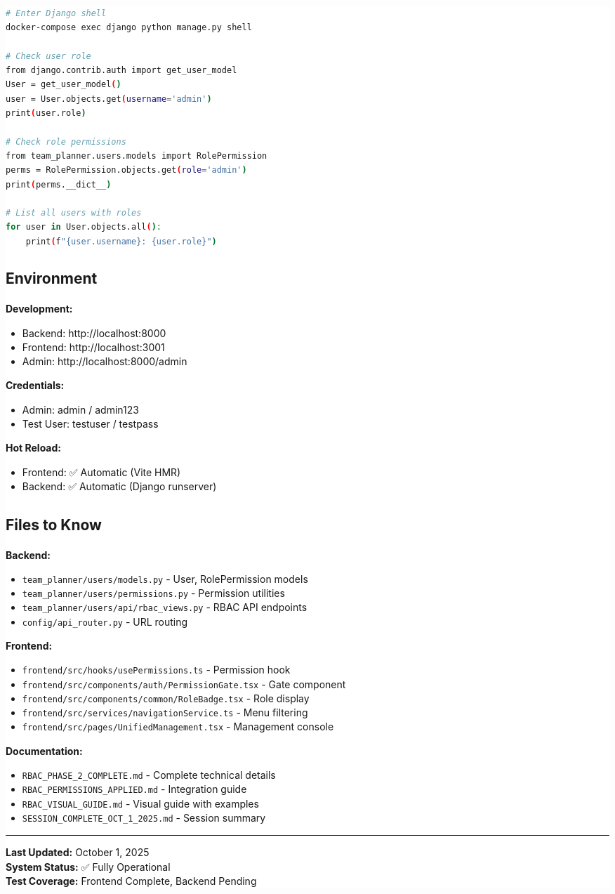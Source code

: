 ```bash
# Enter Django shell
docker-compose exec django python manage.py shell

# Check user role
from django.contrib.auth import get_user_model
User = get_user_model()
user = User.objects.get(username='admin')
print(user.role)

# Check role permissions
from team_planner.users.models import RolePermission
perms = RolePermission.objects.get(role='admin')
print(perms.__dict__)

# List all users with roles
for user in User.objects.all():
    print(f"{user.username}: {user.role}")
```

## Environment

**Development:**
- Backend: http://localhost:8000
- Frontend: http://localhost:3001
- Admin: http://localhost:8000/admin

**Credentials:**
- Admin: admin / admin123
- Test User: testuser / testpass

**Hot Reload:**
- Frontend: ✅ Automatic (Vite HMR)
- Backend: ✅ Automatic (Django runserver)

## Files to Know

**Backend:**
- `team_planner/users/models.py` - User, RolePermission models
- `team_planner/users/permissions.py` - Permission utilities
- `team_planner/users/api/rbac_views.py` - RBAC API endpoints
- `config/api_router.py` - URL routing

**Frontend:**
- `frontend/src/hooks/usePermissions.ts` - Permission hook
- `frontend/src/components/auth/PermissionGate.tsx` - Gate component
- `frontend/src/components/common/RoleBadge.tsx` - Role display
- `frontend/src/services/navigationService.ts` - Menu filtering
- `frontend/src/pages/UnifiedManagement.tsx` - Management console

**Documentation:**
- `RBAC_PHASE_2_COMPLETE.md` - Complete technical details
- `RBAC_PERMISSIONS_APPLIED.md` - Integration guide
- `RBAC_VISUAL_GUIDE.md` - Visual guide with examples
- `SESSION_COMPLETE_OCT_1_2025.md` - Session summary

---

**Last Updated:** October 1, 2025  
**System Status:** ✅ Fully Operational  
**Test Coverage:** Frontend Complete, Backend Pending
